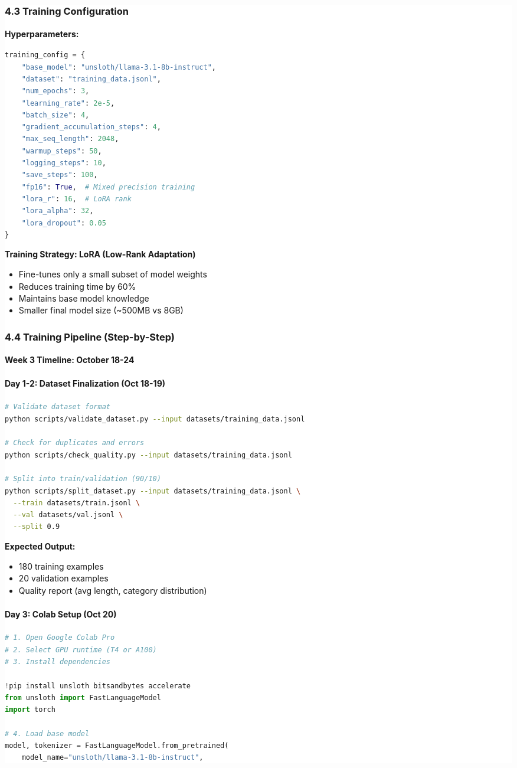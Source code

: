 ### 4.3 Training Configuration

**Hyperparameters:**
```python
training_config = {
    "base_model": "unsloth/llama-3.1-8b-instruct",
    "dataset": "training_data.jsonl",
    "num_epochs": 3,
    "learning_rate": 2e-5,
    "batch_size": 4,
    "gradient_accumulation_steps": 4,
    "max_seq_length": 2048,
    "warmup_steps": 50,
    "logging_steps": 10,
    "save_steps": 100,
    "fp16": True,  # Mixed precision training
    "lora_r": 16,  # LoRA rank
    "lora_alpha": 32,
    "lora_dropout": 0.05
}
```

**Training Strategy: LoRA (Low-Rank Adaptation)**
- Fine-tunes only a small subset of model weights
- Reduces training time by 60%
- Maintains base model knowledge
- Smaller final model size (~500MB vs 8GB)

### 4.4 Training Pipeline (Step-by-Step)

**Week 3 Timeline: October 18-24**

#### Day 1-2: Dataset Finalization (Oct 18-19)
```bash
# Validate dataset format
python scripts/validate_dataset.py --input datasets/training_data.jsonl

# Check for duplicates and errors
python scripts/check_quality.py --input datasets/training_data.jsonl

# Split into train/validation (90/10)
python scripts/split_dataset.py --input datasets/training_data.jsonl \
  --train datasets/train.jsonl \
  --val datasets/val.jsonl \
  --split 0.9
```

**Expected Output:** 
- 180 training examples
- 20 validation examples
- Quality report (avg length, category distribution)

#### Day 3: Colab Setup (Oct 20)
```python
# 1. Open Google Colab Pro
# 2. Select GPU runtime (T4 or A100)
# 3. Install dependencies

!pip install unsloth bitsandbytes accelerate
from unsloth import FastLanguageModel
import torch

# 4. Load base model
model, tokenizer = FastLanguageModel.from_pretrained(
    model_name="unsloth/llama-3.1-8b-instruct",
```
